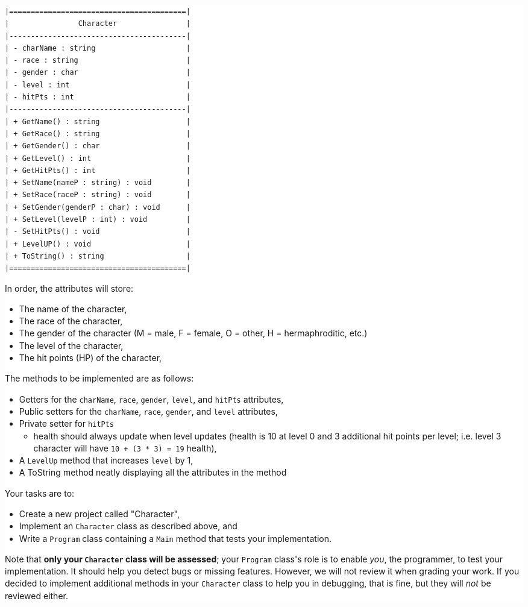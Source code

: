 ```text
|=========================================|
|                Character                |
|-----------------------------------------|
| - charName : string                     |
| - race : string                         |
| - gender : char                         |
| - level : int                           |
| - hitPts : int                          |
|-----------------------------------------|
| + GetName() : string                    |
| + GetRace() : string                    |
| + GetGender() : char                    |
| + GetLevel() : int                      |
| + GetHitPts() : int                     |
| + SetName(nameP : string) : void        |
| + SetRace(raceP : string) : void        |
| + SetGender(genderP : char) : void      |
| + SetLevel(levelP : int) : void         |
| - SetHitPts() : void                    |
| + LevelUP() : void                      |
| + ToString() : string                   |
|=========================================|
```

In order, the attributes will store:

- The name of the character,
- The race of the character,
- The gender of the character (M = male, F = female, O = other, H = hermaphroditic, etc.)
- The level of the character,
- The hit points (HP) of the character,

The methods to be implemented are as follows:

- Getters for the `charName`, `race`, `gender`, `level`, and `hitPts` attributes,
- Public setters for the `charName`, `race`, `gender`, and `level` attributes,
- Private setter for `hitPts` 
  - health should always update when level updates (health is 10 at level 0 and 3 additional hit points per level; i.e. level 3 character will have `10 + (3 * 3) = 19` health),
- A `LevelUp` method that increases `level` by 1,
- A ToString method neatly displaying all the attributes in the method

Your tasks are to:

- Create a new project called "Character",
- Implement an `Character` class as described above, and
- Write a `Program` class containing a `Main` method that tests your implementation.

Note that **only your `Character` class will be assessed**; your `Program` class's role is to enable _you_, the programmer, to test your implementation. It should help you detect bugs or missing features. However, we will not review it when grading your work. If you decided to implement additional methods in your `Character` class to help you in debugging, that is fine, but they will _not_ be reviewed either.
